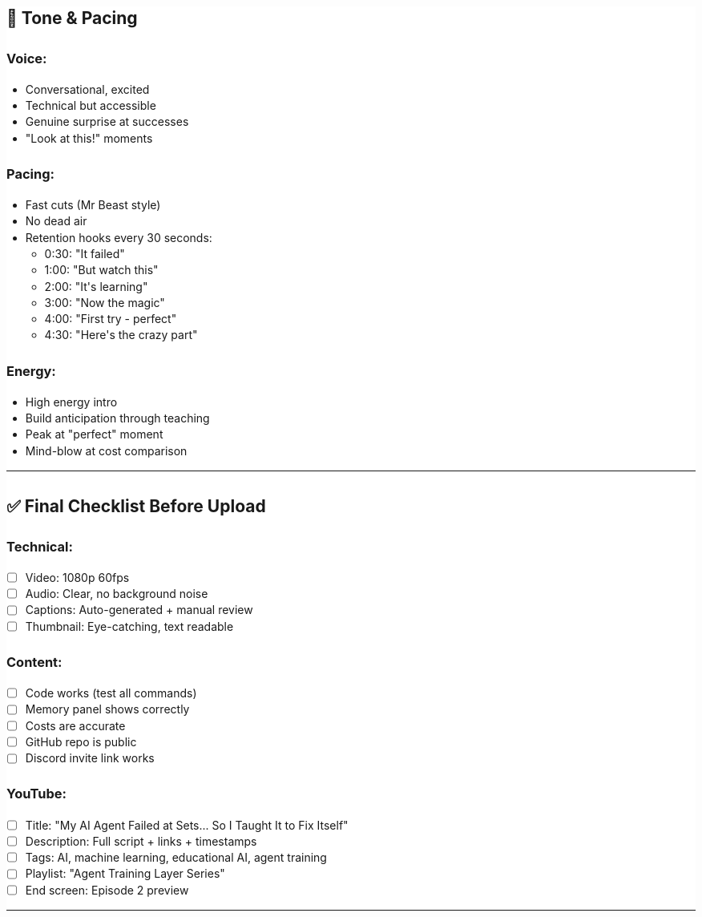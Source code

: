 
## 🎤 Tone & Pacing

### Voice:
- Conversational, excited
- Technical but accessible
- Genuine surprise at successes
- "Look at this!" moments

### Pacing:
- Fast cuts (Mr Beast style)
- No dead air
- Retention hooks every 30 seconds:
  - 0:30: "It failed"
  - 1:00: "But watch this"
  - 2:00: "It's learning"
  - 3:00: "Now the magic"
  - 4:00: "First try - perfect"
  - 4:30: "Here's the crazy part"

### Energy:
- High energy intro
- Build anticipation through teaching
- Peak at "perfect" moment
- Mind-blow at cost comparison

---

## ✅ Final Checklist Before Upload

### Technical:
- [ ] Video: 1080p 60fps
- [ ] Audio: Clear, no background noise
- [ ] Captions: Auto-generated + manual review
- [ ] Thumbnail: Eye-catching, text readable

### Content:
- [ ] Code works (test all commands)
- [ ] Memory panel shows correctly
- [ ] Costs are accurate
- [ ] GitHub repo is public
- [ ] Discord invite link works

### YouTube:
- [ ] Title: "My AI Agent Failed at Sets... So I Taught It to Fix Itself"
- [ ] Description: Full script + links + timestamps
- [ ] Tags: AI, machine learning, educational AI, agent training
- [ ] Playlist: "Agent Training Layer Series"
- [ ] End screen: Episode 2 preview

---